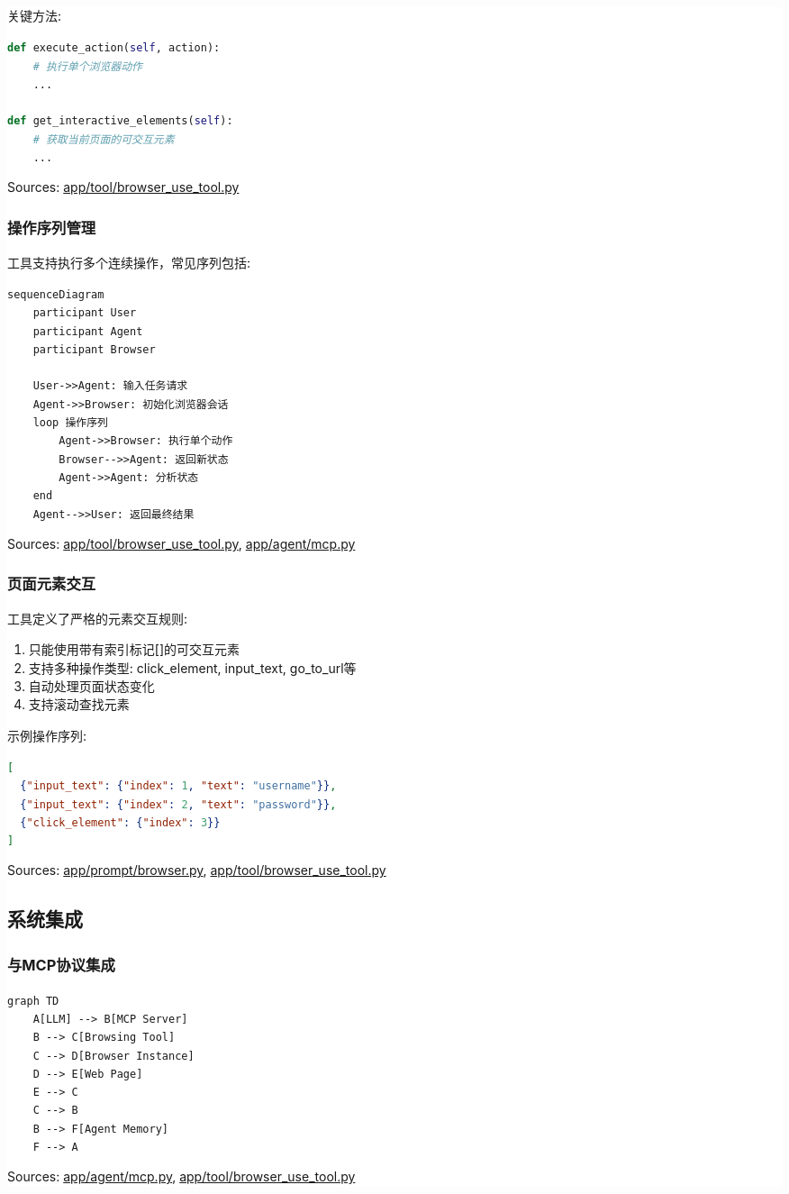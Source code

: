 关键方法:
```python
def execute_action(self, action):
    # 执行单个浏览器动作
    ...

def get_interactive_elements(self):
    # 获取当前页面的可交互元素
    ...
```
Sources: [app/tool/browser_use_tool.py]()

### 操作序列管理
工具支持执行多个连续操作，常见序列包括:
```mermaid
sequenceDiagram
    participant User
    participant Agent
    participant Browser

    User->>Agent: 输入任务请求
    Agent->>Browser: 初始化浏览器会话
    loop 操作序列
        Agent->>Browser: 执行单个动作
        Browser-->>Agent: 返回新状态
        Agent->>Agent: 分析状态
    end
    Agent-->>User: 返回最终结果
```
Sources: [app/tool/browser_use_tool.py](), [app/agent/mcp.py]()

### 页面元素交互
工具定义了严格的元素交互规则:
1. 只能使用带有索引标记[]的可交互元素
2. 支持多种操作类型: click_element, input_text, go_to_url等
3. 自动处理页面状态变化
4. 支持滚动查找元素

示例操作序列:
```json
[
  {"input_text": {"index": 1, "text": "username"}},
  {"input_text": {"index": 2, "text": "password"}},
  {"click_element": {"index": 3}}
]
```
Sources: [app/prompt/browser.py](), [app/tool/browser_use_tool.py]()

## 系统集成

### 与MCP协议集成
```mermaid
graph TD
    A[LLM] --> B[MCP Server]
    B --> C[Browsing Tool]
    C --> D[Browser Instance]
    D --> E[Web Page]
    E --> C
    C --> B
    B --> F[Agent Memory]
    F --> A
```
Sources: [app/agent/mcp.py](), [app/tool/browser_use_tool.py]()
